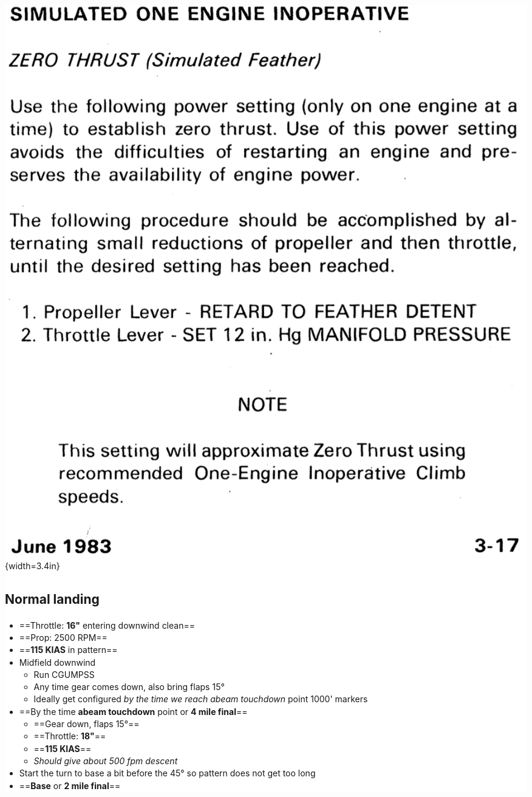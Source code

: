 ![E55 Baron (N3622A) simulated zero thrust](../../../img/c55-baron-poh/c55-baron-poh-page-3-17-simulated-zero-thrust-half-page.png){width=3.4in}

## Normal landing

* ==Throttle: **16"** entering downwind clean==
* ==Prop: 2500 RPM==
* ==**115 KIAS** in pattern==
* Midfield downwind
  * Run CGUMPSS
  * Any time gear comes down, also bring flaps 15&#176;
  * Ideally get configured *by the time we reach abeam touchdown* point 1000' markers
* ==By the time **abeam touchdown** point or **4 mile final**==
  * ==Gear down, flaps 15&#176;==
  * ==Throttle: **18"**==
  * ==**115 KIAS**==
  * *Should give about 500 fpm descent*
* Start the turn to base a bit before the 45&#176; so pattern does not get too long
* ==**Base** or **2 mile final**==